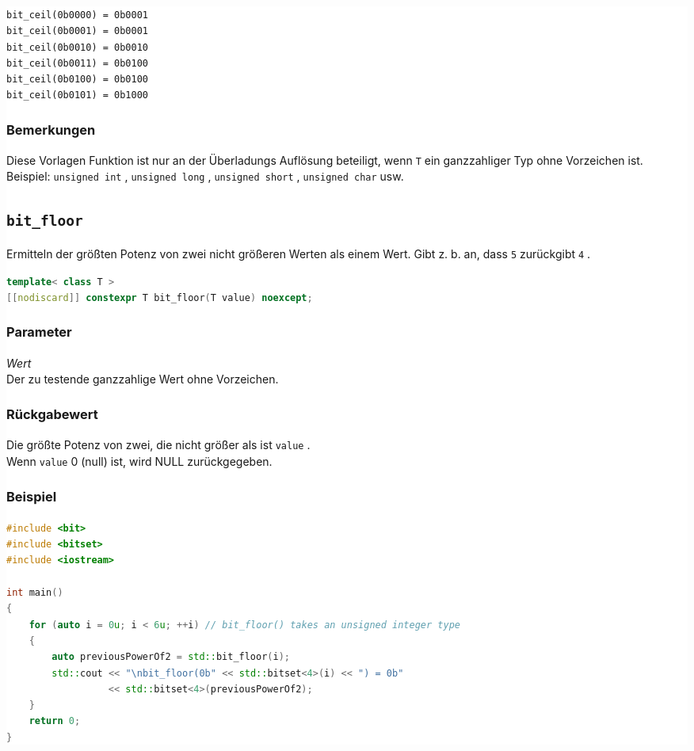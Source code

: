 ```Output
bit_ceil(0b0000) = 0b0001
bit_ceil(0b0001) = 0b0001
bit_ceil(0b0010) = 0b0010
bit_ceil(0b0011) = 0b0100
bit_ceil(0b0100) = 0b0100
bit_ceil(0b0101) = 0b1000
```

### <a name="remarks"></a>Bemerkungen

Diese Vorlagen Funktion ist nur an der Überladungs Auflösung beteiligt, wenn `T` ein ganzzahliger Typ ohne Vorzeichen ist. Beispiel: `unsigned int` , `unsigned long` , `unsigned short` , `unsigned char` usw.

## <a name="bit_floor"></a>`bit_floor`

Ermitteln der größten Potenz von zwei nicht größeren Werten als einem Wert. Gibt z. b. an, dass `5` zurückgibt `4` .

```cpp
template< class T >
[[nodiscard]] constexpr T bit_floor(T value) noexcept;
```

### <a name="parameters"></a>Parameter

*Wert*\
Der zu testende ganzzahlige Wert ohne Vorzeichen.

### <a name="return-value"></a>Rückgabewert

Die größte Potenz von zwei, die nicht größer als ist `value` . \
Wenn `value` 0 (null) ist, wird NULL zurückgegeben.

### <a name="example"></a>Beispiel

```cpp
#include <bit>
#include <bitset>
#include <iostream>

int main()
{
    for (auto i = 0u; i < 6u; ++i) // bit_floor() takes an unsigned integer type
    {
        auto previousPowerOf2 = std::bit_floor(i);
        std::cout << "\nbit_floor(0b" << std::bitset<4>(i) << ") = 0b"
                  << std::bitset<4>(previousPowerOf2);
    }
    return 0;
}
```

